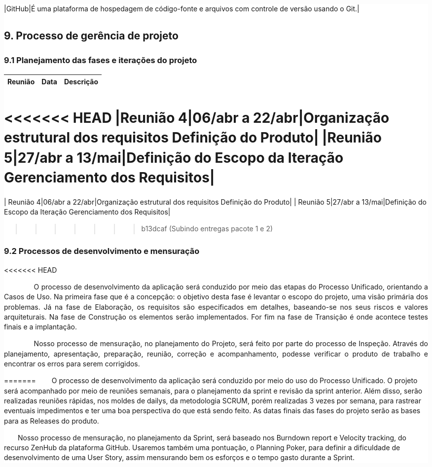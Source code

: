|GitHub|É uma plataforma de hospedagem de código-fonte e arquivos com controle de versão usando o Git.|


## 9. Processo de gerência de projeto

### 9.1 Planejamento das fases e iterações do projeto

|**Reunião**|**Data**|**Descrição**|
| - | - | - |
<<<<<<< HEAD
|Reunião 4|06/abr a 22/abr|Organização estrutural dos requisitos Definição do Produto|
|Reunião 5|27/abr a 13/mai|Definição do Escopo da Iteração Gerenciamento dos Requisitos|
=======
| Reunião 4|06/abr a 22/abr|Organização estrutural dos requisitos Definição do Produto|
| Reunião 5|27/abr a 13/mai|Definição do Escopo da Iteração Gerenciamento dos Requisitos|
>>>>>>> b13dcaf (Subindo entregas pacote 1 e 2)


### 9.2 Processos de desenvolvimento e mensuração

<<<<<<< HEAD
<p style="text-align: justify;">&emsp;&emsp; 
&emsp;&emsp;O processo de desenvolvimento da aplicação será conduzido por meio das etapas do Processo Unificado, orientando a Casos de Uso. Na primeira fase que é a concepção: o objetivo desta fase é levantar o escopo do projeto, uma visão primária dos problemas. Já na fase de Elaboração, os requisitos são especificados em detalhes, baseando-se nos seus riscos e valores arquiteturais. Na fase de Construção os elementos serão implementados. For fim na fase de Transição é onde acontece testes finais e a implantação.
</p>

<p style="text-align: justify;">&emsp;&emsp; 
&emsp;&emsp;Nosso processo de mensuração, no planejamento do Projeto, será feito por parte do processo de Inspeção. Através do planejamento, apresentação, preparação, reunião, correção e acompanhamento, podesse verificar o produto de trabalho e encontrar os erros para serem corrigidos.
</p>
=======
&emsp;&emsp;O processo de desenvolvimento da aplicação será conduzido por meio do uso do Processo Unificado. O projeto será acompanhado por meio de reuniões semanais, para o planejamento da sprint e revisão da sprint anterior. Além disso, serão realizadas reuniões rápidas, nos moldes de dailys, da metodologia SCRUM, porém realizadas 3 vezes por semana, para rastrear eventuais impedimentos e ter uma boa perspectiva do que está sendo feito. As datas finais das fases do projeto serão as bases para as Releases do produto.

&emsp;&emsp;Nosso processo de mensuração, no planejamento da Sprint, será baseado nos Burndown report e Velocity tracking, do recurso ZenHub da plataforma GitHub. Usaremos também uma pontuação, o Planning Poker, para definir a dificuldade de desenvolvimento de uma User Story, assim mensurando bem os esforços e o tempo gasto durante a Sprint.
